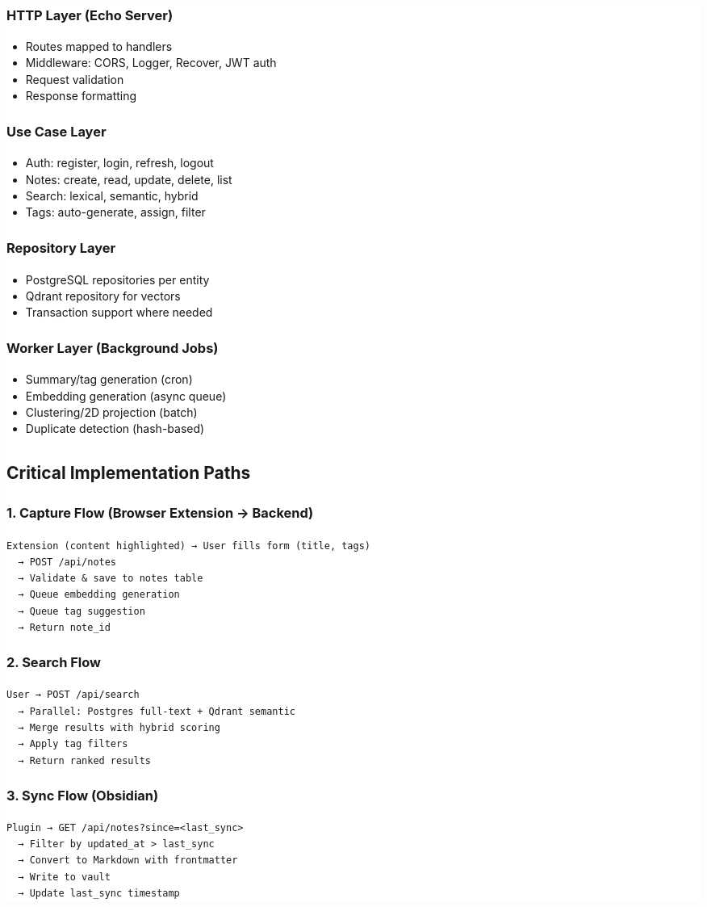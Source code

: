 ### HTTP Layer (Echo Server)
- Routes mapped to handlers
- Middleware: CORS, Logger, Recover, JWT auth
- Request validation
- Response formatting

### Use Case Layer
- Auth: register, login, refresh, logout
- Notes: create, read, update, delete, list
- Search: lexical, semantic, hybrid
- Tags: auto-generate, assign, filter

### Repository Layer
- PostgreSQL repositories per entity
- Qdrant repository for vectors
- Transaction support where needed

### Worker Layer (Background Jobs)
- Summary/tag generation (cron)
- Embedding generation (async queue)
- Clustering/2D projection (batch)
- Duplicate detection (hash-based)

## Critical Implementation Paths

### 1. Capture Flow (Browser Extension → Backend)
```
Extension (content highlighted) → User fills form (title, tags)
  → POST /api/notes
  → Validate & save to notes table
  → Queue embedding generation
  → Queue tag suggestion
  → Return note_id
```

### 2. Search Flow
```
User → POST /api/search
  → Parallel: Postgres full-text + Qdrant semantic
  → Merge results with hybrid scoring
  → Apply tag filters
  → Return ranked results
```

### 3. Sync Flow (Obsidian)
```
Plugin → GET /api/notes?since=<last_sync>
  → Filter by updated_at > last_sync
  → Convert to Markdown with frontmatter
  → Write to vault
  → Update last_sync timestamp
```
